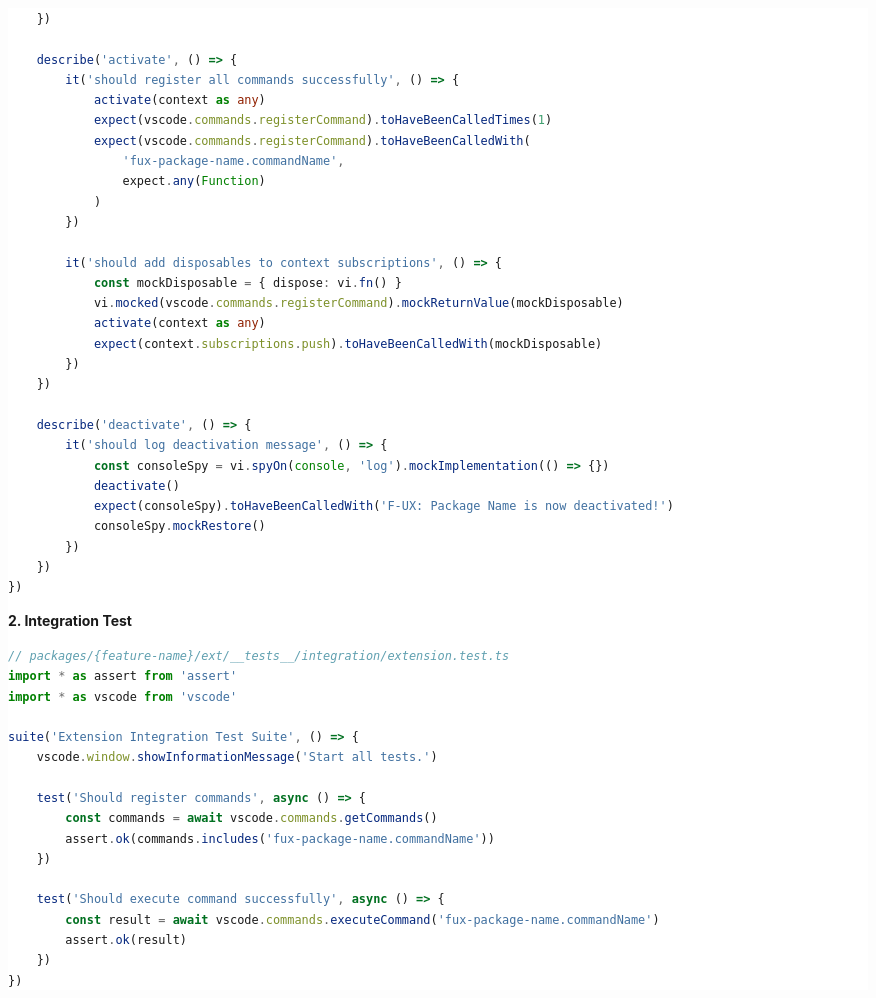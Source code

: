 ```typescript
    })

    describe('activate', () => {
        it('should register all commands successfully', () => {
            activate(context as any)
            expect(vscode.commands.registerCommand).toHaveBeenCalledTimes(1)
            expect(vscode.commands.registerCommand).toHaveBeenCalledWith(
                'fux-package-name.commandName',
                expect.any(Function)
            )
        })

        it('should add disposables to context subscriptions', () => {
            const mockDisposable = { dispose: vi.fn() }
            vi.mocked(vscode.commands.registerCommand).mockReturnValue(mockDisposable)
            activate(context as any)
            expect(context.subscriptions.push).toHaveBeenCalledWith(mockDisposable)
        })
    })

    describe('deactivate', () => {
        it('should log deactivation message', () => {
            const consoleSpy = vi.spyOn(console, 'log').mockImplementation(() => {})
            deactivate()
            expect(consoleSpy).toHaveBeenCalledWith('F-UX: Package Name is now deactivated!')
            consoleSpy.mockRestore()
        })
    })
})
```

**2. Integration Test**

```typescript
// packages/{feature-name}/ext/__tests__/integration/extension.test.ts
import * as assert from 'assert'
import * as vscode from 'vscode'

suite('Extension Integration Test Suite', () => {
    vscode.window.showInformationMessage('Start all tests.')

    test('Should register commands', async () => {
        const commands = await vscode.commands.getCommands()
        assert.ok(commands.includes('fux-package-name.commandName'))
    })

    test('Should execute command successfully', async () => {
        const result = await vscode.commands.executeCommand('fux-package-name.commandName')
        assert.ok(result)
    })
})
```
